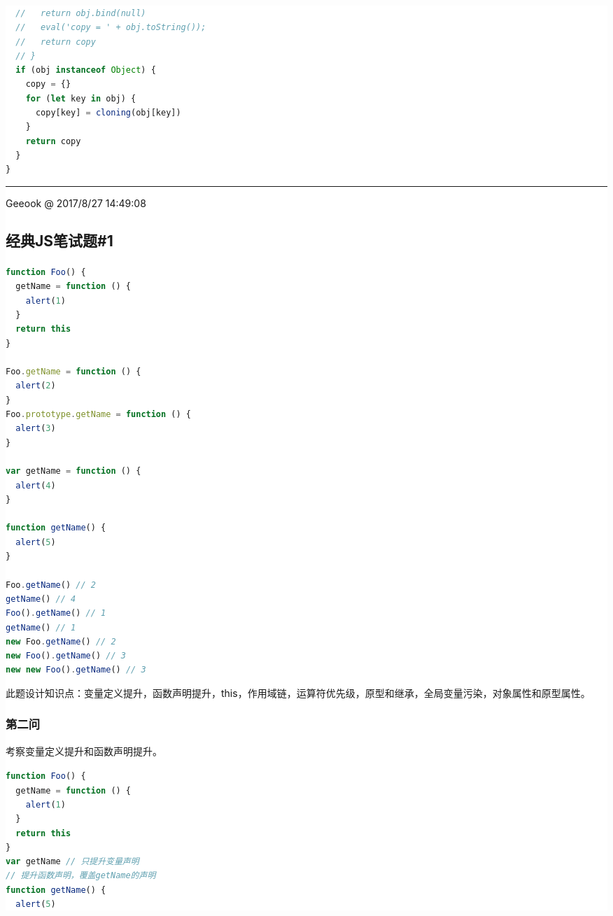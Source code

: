 ```javascript
  //   return obj.bind(null)
  //   eval('copy = ' + obj.toString());
  //   return copy
  // }
  if (obj instanceof Object) {
    copy = {}
    for (let key in obj) {
      copy[key] = cloning(obj[key])
    }
    return copy
  }
}
```

----------
Geeook @ 2017/8/27 14:49:08 
## 经典JS笔试题#1
```javascript
function Foo() {
  getName = function () {
    alert(1)
  }
  return this
}

Foo.getName = function () {
  alert(2)
}
Foo.prototype.getName = function () {
  alert(3)
}

var getName = function () {
  alert(4)
}

function getName() {
  alert(5)
}

Foo.getName() // 2
getName() // 4
Foo().getName() // 1
getName() // 1
new Foo.getName() // 2
new Foo().getName() // 3
new new Foo().getName() // 3
```
此题设计知识点：变量定义提升，函数声明提升，this，作用域链，运算符优先级，原型和继承，全局变量污染，对象属性和原型属性。
### 第二问
考察变量定义提升和函数声明提升。
```javascript
function Foo() {
  getName = function () {
    alert(1)
  }
  return this
}
var getName // 只提升变量声明
// 提升函数声明，覆盖getName的声明
function getName() {
  alert(5)
```